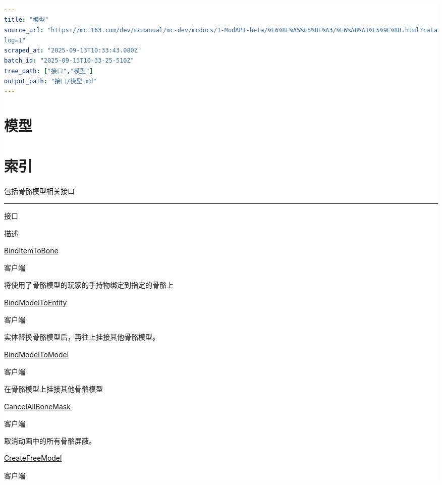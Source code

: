 ```yaml
---
title: "模型"
source_url: "https://mc.163.com/dev/mcmanual/mc-dev/mcdocs/1-ModAPI-beta/%E6%8E%A5%E5%8F%A3/%E6%A8%A1%E5%9E%8B.html?catalog=1"
scraped_at: "2025-09-13T10:33:43.080Z"
batch_id: "2025-09-13T10-33-25-510Z"
tree_path: ["接口","模型"]
output_path: "接口/模型.md"
---
```


#  模型

#  索引

包括骨骼模型相关接口

* * *

接口

描述

[BindItemToBone](https://mc.163.com/dev/mcmanual/mc-dev/mcdocs/1-ModAPI-beta/接口/模型.html#binditemtobone)

客户端

将使用了骨骼模型的玩家的手持物绑定到指定的骨骼上

[BindModelToEntity](https://mc.163.com/dev/mcmanual/mc-dev/mcdocs/1-ModAPI-beta/接口/模型.html#bindmodeltoentity)

客户端

实体替换骨骼模型后，再往上挂接其他骨骼模型。

[BindModelToModel](https://mc.163.com/dev/mcmanual/mc-dev/mcdocs/1-ModAPI-beta/接口/模型.html#bindmodeltomodel)

客户端

在骨骼模型上挂接其他骨骼模型

[CancelAllBoneMask](https://mc.163.com/dev/mcmanual/mc-dev/mcdocs/1-ModAPI-beta/接口/模型.html#cancelallbonemask)

客户端

取消动画中的所有骨骼屏蔽。

[CreateFreeModel](https://mc.163.com/dev/mcmanual/mc-dev/mcdocs/1-ModAPI-beta/接口/模型.html#createfreemodel)

客户端
